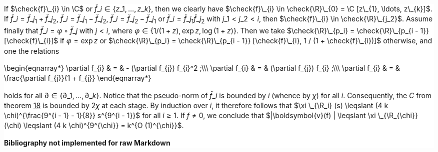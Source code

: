 If $\check{f}\_{i} \in \C$ or $\check{f}\_{i} \in \lbrace z\_{1}, \ldots, 
z\_{k} \rbrace$, then we clearly have $\check{f}\_{i} \in \check{\R}\_{0} = \C 
[z\_{1}, \ldots, z\_{k}]$. If $\check{f}\_{i} = \check{f}\_{j_1} + 
\check{f}\_{j_2}$, $\check{f}\_{i} = \check{f}\_{j_1} - \check{f}\_{j_2}$, 
$\check{f}\_{i} = \check{f}\_{j_2} - \check{f}\_{j_1}$ or $\check{f}\_{i} = 
\check{f}\_{j_1}  \check{f}\_{j_2}$ with $j\_{1} < j\_{2} < i$, then 
$\check{f}\_{i} \in \check{\R}\_{j_2}$. Assume finally that $\check{f}\_{i} = 
\varphi \circ \check{f}\_{j}$ with $j < i$, where $\varphi \in \lbrace 1 / (1 + 
z), \exp z, \log (1 + z)\rbrace$. Then we take $\check{\R}\_{p_i} = 
\check{\R}\_{p_{i - 1}} [\check{f}\_{i}]$ if $\varphi = \exp z$ or 
$\check{\R}\_{p_i} = \check{\R}\_{p_{i - 1}} [\check{f}\_{i}, 1 / (1 + 
\check{f}\_{i})]$ otherwise, and one the relations

\begin{eqnarray*}
  \partial f\_{i} & = & - (\partial f\_{j}) f\_{i}^2 ;\\\\\\
  \partial f\_{i} & = & (\partial f\_{j}) f\_{i} ;\\\\\\
  \partial f\_{i} & = & \frac{\partial f\_{j}}{1 + f\_{j}}
\end{eqnarray*}

holds for all $\partial \in \lbrace \partial \_{1}, \ldots, \partial \_{k} 
\rbrace$. Notice that the pseudo-norm of $\check{f}\_{i}$ is bounded by $i$ 
(whence by $\chi$) for all $i$. Consequently, the $C$ from theorem 
[18](#val-bound) is bounded by $2 \chi$ at each stage. By induction over $i$, 
it therefore follows that $\xi \_{\R_i} (s) \leqslant (4 k \chi)^{\frac{9^{i - 
1} - 1}{8}} s^{9^{i - 1}}$ for all $i \geqslant 1$. If $f \neq 0$, we conclude 
that $|\boldsymbol{v}(f) | \leqslant \xi \_{\R_{\chi}} (\chi) \leqslant (4 k 
\chi)^{9^{\chi}} = k^{O (1)^{\chi}}$.

**Bibliography not implemented for raw Markdown**